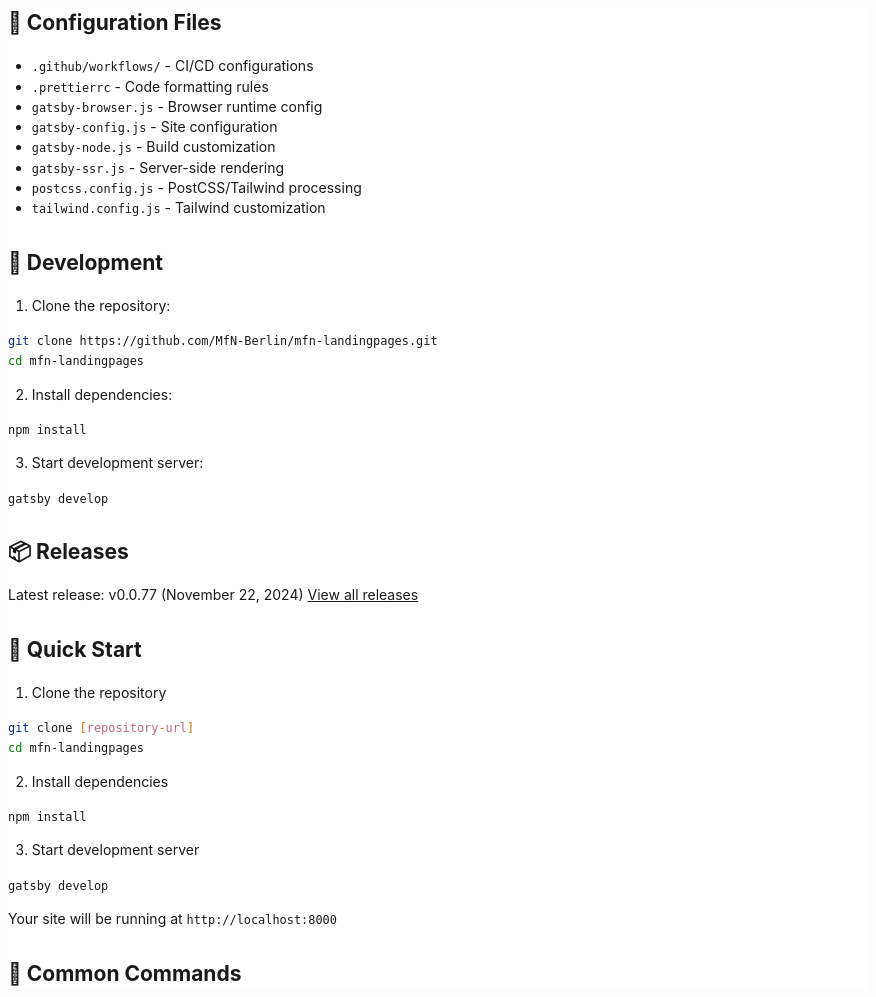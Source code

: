 ## 🔧 Configuration Files

- `.github/workflows/` - CI/CD configurations
- `.prettierrc` - Code formatting rules
- `gatsby-browser.js` - Browser runtime config
- `gatsby-config.js` - Site configuration
- `gatsby-node.js` - Build customization
- `gatsby-ssr.js` - Server-side rendering
- `postcss.config.js` - PostCSS/Tailwind processing
- `tailwind.config.js` - Tailwind customization

## 🚀 Development

1. Clone the repository:
```bash
git clone https://github.com/MfN-Berlin/mfn-landingpages.git
cd mfn-landingpages
```

2. Install dependencies:
```bash
npm install
```

3. Start development server:
```bash
gatsby develop
```

## 📦 Releases

Latest release: v0.0.77 (November 22, 2024)
[View all releases](https://github.com/MfN-Berlin/mfn-landingpages/releases)

## 🚀 Quick Start

1. Clone the repository
```bash
git clone [repository-url]
cd mfn-landingpages
```

2. Install dependencies
```bash
npm install
```

3. Start development server
```bash
gatsby develop
```

Your site will be running at `http://localhost:8000`

## 🔧 Common Commands
